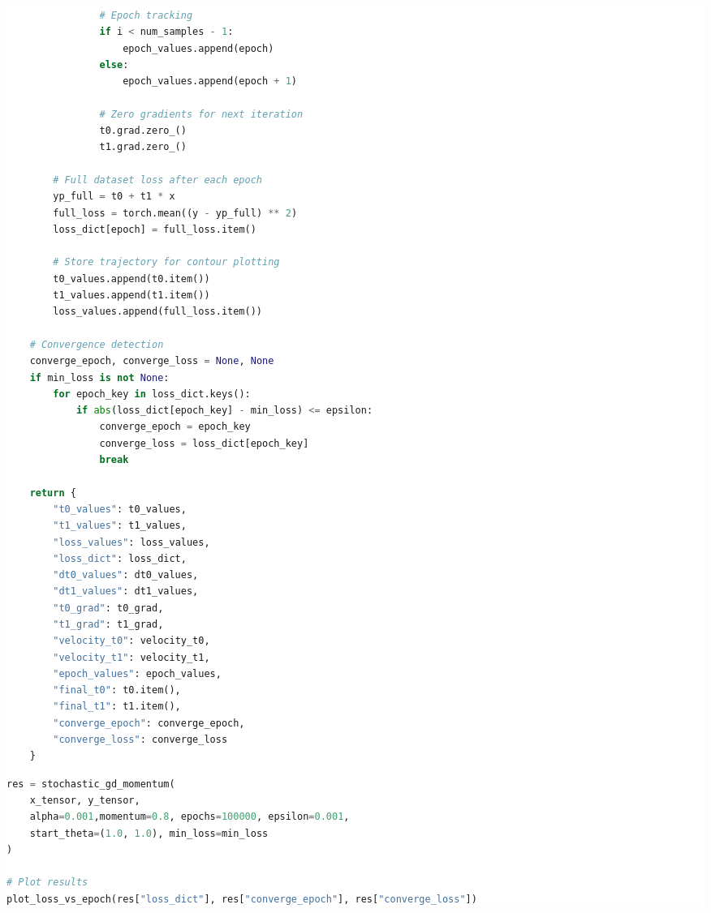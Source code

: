 ```python
                # Epoch tracking
                if i < num_samples - 1:
                    epoch_values.append(epoch)
                else:
                    epoch_values.append(epoch + 1)
                
                # Zero gradients for next iteration
                t0.grad.zero_()
                t1.grad.zero_()
        
        # Full dataset loss after each epoch
        yp_full = t0 + t1 * x
        full_loss = torch.mean((y - yp_full) ** 2)
        loss_dict[epoch] = full_loss.item()
        
        # Store trajectory for contour plotting
        t0_values.append(t0.item())
        t1_values.append(t1.item())
        loss_values.append(full_loss.item())
    
    # Convergence detection
    converge_epoch, converge_loss = None, None
    if min_loss is not None:
        for epoch_key in loss_dict.keys():
            if abs(loss_dict[epoch_key] - min_loss) <= epsilon:
                converge_epoch = epoch_key
                converge_loss = loss_dict[epoch_key]
                break
    
    return {
        "t0_values": t0_values,
        "t1_values": t1_values,
        "loss_values": loss_values,
        "loss_dict": loss_dict,
        "dt0_values": dt0_values,
        "dt1_values": dt1_values,
        "t0_grad": t0_grad,
        "t1_grad": t1_grad,
        "velocity_t0": velocity_t0,
        "velocity_t1": velocity_t1,
        "epoch_values": epoch_values,
        "final_t0": t0.item(),
        "final_t1": t1.item(),
        "converge_epoch": converge_epoch,
        "converge_loss": converge_loss
    }

```


```python
res = stochastic_gd_momentum(   
    x_tensor, y_tensor,
    alpha=0.001,momentum=0.8, epochs=100000, epsilon=0.001,
    start_theta=(1.0, 1.0), min_loss=min_loss
)

# Plot results
plot_loss_vs_epoch(res["loss_dict"], res["converge_epoch"], res["converge_loss"])
```
